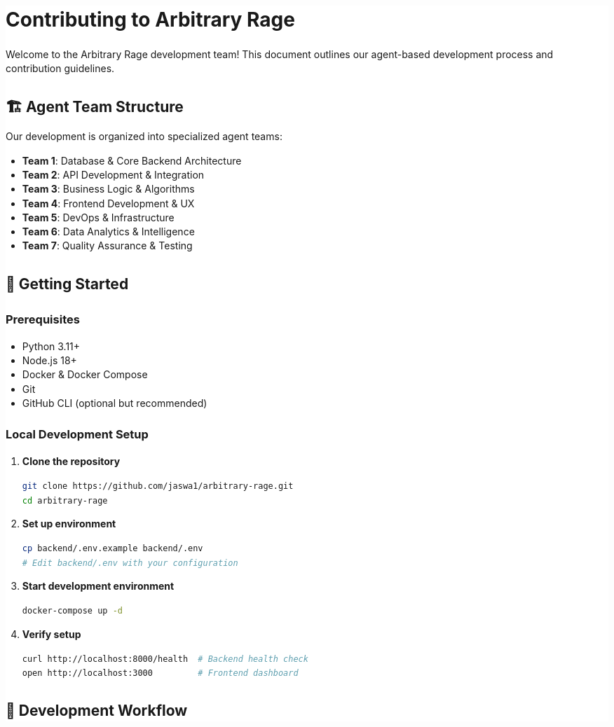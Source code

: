 # Contributing to Arbitrary Rage

Welcome to the Arbitrary Rage development team! This document outlines our agent-based development process and contribution guidelines.

## 🏗️ Agent Team Structure

Our development is organized into specialized agent teams:

- **Team 1**: Database & Core Backend Architecture
- **Team 2**: API Development & Integration
- **Team 3**: Business Logic & Algorithms
- **Team 4**: Frontend Development & UX
- **Team 5**: DevOps & Infrastructure
- **Team 6**: Data Analytics & Intelligence
- **Team 7**: Quality Assurance & Testing

## 🚀 Getting Started

### Prerequisites
- Python 3.11+
- Node.js 18+
- Docker & Docker Compose
- Git
- GitHub CLI (optional but recommended)

### Local Development Setup

1. **Clone the repository**
   ```bash
   git clone https://github.com/jaswa1/arbitrary-rage.git
   cd arbitrary-rage
   ```

2. **Set up environment**
   ```bash
   cp backend/.env.example backend/.env
   # Edit backend/.env with your configuration
   ```

3. **Start development environment**
   ```bash
   docker-compose up -d
   ```

4. **Verify setup**
   ```bash
   curl http://localhost:8000/health  # Backend health check
   open http://localhost:3000         # Frontend dashboard
   ```

## 🔄 Development Workflow

